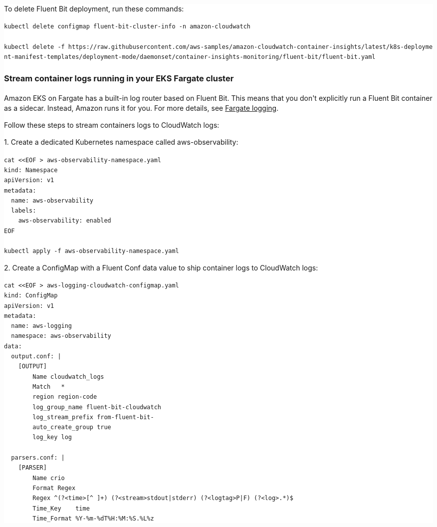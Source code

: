 To delete Fluent Bit deployment, run these commands:
    
    
    kubectl delete configmap fluent-bit-cluster-info -n amazon-cloudwatch 
    
    kubectl delete -f https://raw.githubusercontent.com/aws-samples/amazon-cloudwatch-container-insights/latest/k8s-deployment-manifest-templates/deployment-mode/daemonset/container-insights-monitoring/fluent-bit/fluent-bit.yaml

### Stream container logs running in your EKS Fargate cluster

Amazon EKS on Fargate has a built-in log router based on Fluent Bit. This means that you don't explicitly run a Fluent Bit container as a sidecar. Instead, Amazon runs it for you. For more details, see [Fargate logging](<https://docs.aws.amazon.com/eks/latest/userguide/fargate-logging.html>).

Follow these steps to stream containers logs to CloudWatch logs:

1\. Create a dedicated Kubernetes namespace called aws-observability:
    
    
    cat <<EOF > aws-observability-namespace.yaml
    kind: Namespace
    apiVersion: v1
    metadata:
      name: aws-observability
      labels:
        aws-observability: enabled
    EOF
    
    kubectl apply -f aws-observability-namespace.yaml

2\. Create a ConfigMap with a Fluent Conf data value to ship container logs to CloudWatch logs:
    
    
    cat <<EOF > aws-logging-cloudwatch-configmap.yaml
    kind: ConfigMap
    apiVersion: v1
    metadata:
      name: aws-logging
      namespace: aws-observability
    data:
      output.conf: |
        [OUTPUT]
            Name cloudwatch_logs
            Match   *
            region region-code
            log_group_name fluent-bit-cloudwatch
            log_stream_prefix from-fluent-bit-
            auto_create_group true
            log_key log
    
      parsers.conf: |
        [PARSER]
            Name crio
            Format Regex
            Regex ^(?<time>[^ ]+) (?<stream>stdout|stderr) (?<logtag>P|F) (?<log>.*)$
            Time_Key    time
            Time_Format %Y-%m-%dT%H:%M:%S.%L%z
      